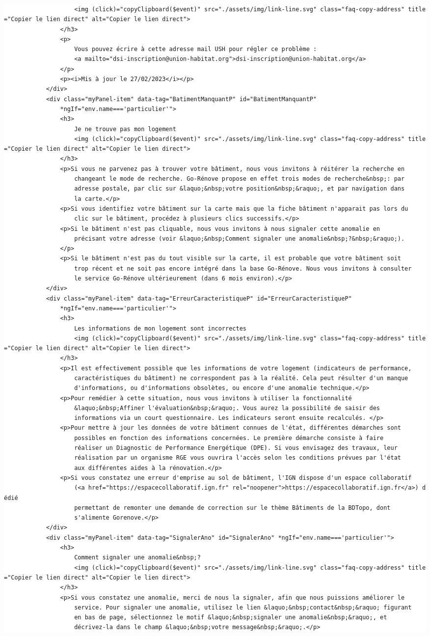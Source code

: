 						<img (click)="copyClipboard($event)" src="./assets/img/link-line.svg" class="faq-copy-address" title="Copier le lien direct" alt="Copier le lien direct">
					</h3>
					<p>
						Vous pouvez écrire à cette adresse mail USH pour régler ce problème : 
						<a mailto="dsi-inscription@union-habitat.org">dsi-inscription@union-habitat.org</a>
					</p>
					<p><i>Mis à jour le 27/02/2023</i></p>
				</div>
				<div class="myPanel-item" data-tag="BatimentManquantP" id="BatimentManquantP"
					*ngIf="env.name==='particulier'">
					<h3>
						Je ne trouve pas mon logement
						<img (click)="copyClipboard($event)" src="./assets/img/link-line.svg" class="faq-copy-address" title="Copier le lien direct" alt="Copier le lien direct">
					</h3>
					<p>Si vous ne parvenez pas à trouver votre bâtiment, nous vous invitons à réitérer la recherche en
						changeant le mode de recherche. Go-Rénove propose en effet trois modes de recherche&nbsp;: par
						adresse postale, par clic sur &laquo;&nbsp;votre position&nbsp;&raquo;, et par navigation dans
						la carte.</p>
					<p>Si vous identifiez votre bâtiment sur la carte mais que la fiche bâtiment n'apparait pas lors du
						clic sur le bâtiment, procédez à plusieurs clics successifs.</p>
					<p>Si le bâtiment n'est pas cliquable, nous vous invitons à nous signaler cette anomalie en
						précisant votre adresse (voir &laquo;&nbsp;Comment signaler une anomalie&nbsp;?&nbsp;&raquo;).
					</p>
					<p>Si le bâtiment n'est pas du tout visible sur la carte, il est probable que votre bâtiment soit
						trop récent et ne soit pas encore intégré dans la base Go-Rénove. Nous vous invitons à consulter
						le service Go-Rénove ultérieurement (dans 6 mois environ).</p>
				</div>
				<div class="myPanel-item" data-tag="ErreurCaracteristiqueP" id="ErreurCaracteristiqueP"
					*ngIf="env.name==='particulier'">
					<h3>
						Les informations de mon logement sont incorrectes
						<img (click)="copyClipboard($event)" src="./assets/img/link-line.svg" class="faq-copy-address" title="Copier le lien direct" alt="Copier le lien direct">
					</h3>
					<p>Il est effectivement possible que les informations de votre logement (indicateurs de performance,
						caractéristiques du bâtiment) ne correspondent pas à la réalité. Cela peut résulter d'un manque
						d'informations, ou d'informations obsolètes, ou encore d'une anomalie technique.</p>
					<p>Pour remédier à cette situation, nous vous invitons à utiliser la fonctionnalité
						&laquo;&nbsp;Affiner l'évaluation&nbsp;&raquo;. Vous aurez la possibilité de saisir des
						informations via un court questionnaire. Les indicateurs seront ensuite recalculés. </p>
					<p>Pour mettre à jour les données de votre bâtiment connues de l'état, différentes démarches sont
						possibles en fonction des informations concernées. Le première démarche consiste à faire
						réaliser un Diagnostic de Performance Energétique (DPE). Si vous envisagez des travaux, leur
						réalisation par un organisme RGE vous ouvrira l'accès selon les conditions prévues par l'état
						aux différentes aides à la rénovation.</p>
					<p>Si vous constatez une erreur d'emprise au sol de bâtiment, l'IGN dispose d'un espace collaboratif
						(<a href="https://espacecollaboratif.ign.fr" rel="noopener">https://espacecollaboratif.ign.fr</a>) dédié
						permettant de remonter une demande de correction sur le thème Bâtiments de la BDTopo, dont
						s'alimente Gorenove.</p>
				</div>
				<div class="myPanel-item" data-tag="SignalerAno" id="SignalerAno" *ngIf="env.name==='particulier'">
					<h3>
						Comment signaler une anomalie&nbsp;?
						<img (click)="copyClipboard($event)" src="./assets/img/link-line.svg" class="faq-copy-address" title="Copier le lien direct" alt="Copier le lien direct">
					</h3>
					<p>Si vous constatez une anomalie, merci de nous la signaler, afin que nous puissions améliorer le
						service. Pour signaler une anomalie, utilisez le lien &laquo;&nbsp;contact&nbsp;&raquo; figurant
						en bas de page, sélectionnez le motif &laquo;&nbsp;signaler une anomalie&nbsp;&raquo;, et
						décrivez-la dans le champ &laquo;&nbsp;votre message&nbsp;&raquo;.</p>